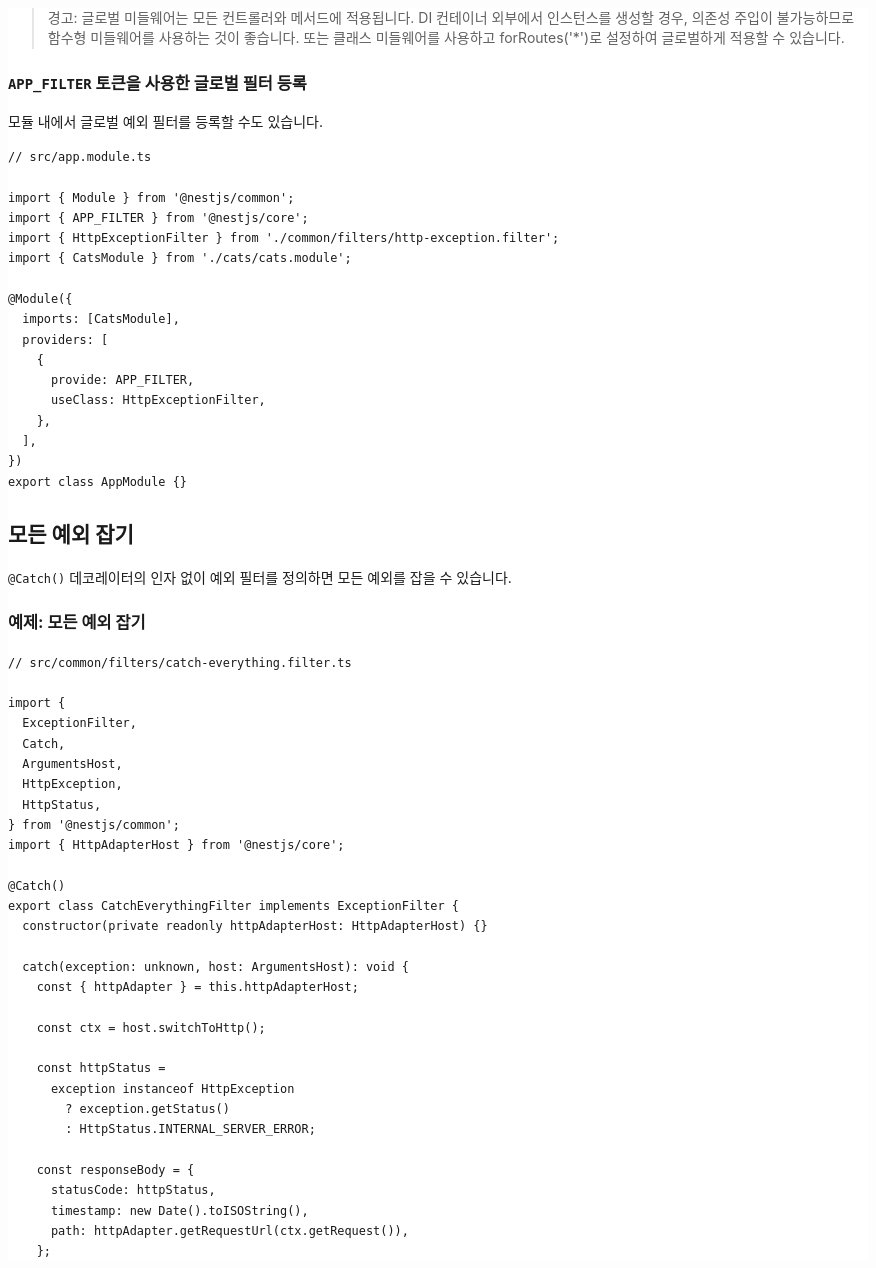> 경고: 글로벌 미들웨어는 모든 컨트롤러와 메서드에 적용됩니다. DI 컨테이너 외부에서 인스턴스를 생성할 경우, 의존성 주입이 불가능하므로 함수형 미들웨어를 사용하는 것이 좋습니다. 또는 클래스 미들웨어를 사용하고 forRoutes('*')로 설정하여 글로벌하게 적용할 수 있습니다.
> 

### `APP_FILTER` 토큰을 사용한 글로벌 필터 등록

모듈 내에서 글로벌 예외 필터를 등록할 수도 있습니다.

```tsx
// src/app.module.ts

import { Module } from '@nestjs/common';
import { APP_FILTER } from '@nestjs/core';
import { HttpExceptionFilter } from './common/filters/http-exception.filter';
import { CatsModule } from './cats/cats.module';

@Module({
  imports: [CatsModule],
  providers: [
    {
      provide: APP_FILTER,
      useClass: HttpExceptionFilter,
    },
  ],
})
export class AppModule {}
```

## 모든 예외 잡기

`@Catch()` 데코레이터의 인자 없이 예외 필터를 정의하면 모든 예외를 잡을 수 있습니다.

### 예제: 모든 예외 잡기

```tsx
// src/common/filters/catch-everything.filter.ts

import {
  ExceptionFilter,
  Catch,
  ArgumentsHost,
  HttpException,
  HttpStatus,
} from '@nestjs/common';
import { HttpAdapterHost } from '@nestjs/core';

@Catch()
export class CatchEverythingFilter implements ExceptionFilter {
  constructor(private readonly httpAdapterHost: HttpAdapterHost) {}

  catch(exception: unknown, host: ArgumentsHost): void {
    const { httpAdapter } = this.httpAdapterHost;

    const ctx = host.switchToHttp();

    const httpStatus =
      exception instanceof HttpException
        ? exception.getStatus()
        : HttpStatus.INTERNAL_SERVER_ERROR;

    const responseBody = {
      statusCode: httpStatus,
      timestamp: new Date().toISOString(),
      path: httpAdapter.getRequestUrl(ctx.getRequest()),
    };
```